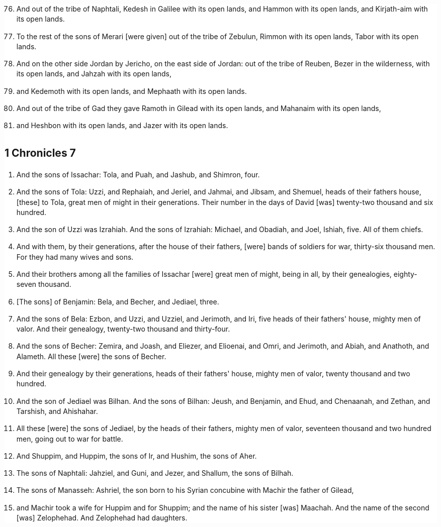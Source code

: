 76. And out of the tribe of Naphtali, Kedesh in Galilee with its open lands, and Hammon with its open lands, and Kirjath-aim with its open lands.

77. To the rest of the sons of Merari [were given] out of the tribe of Zebulun, Rimmon with its open lands, Tabor with its open lands.

78. And on the other side Jordan by Jericho, on the east side of Jordan: out of the tribe of Reuben, Bezer in the wilderness, with its open lands, and Jahzah with its open lands,

79. and Kedemoth with its open lands, and Mephaath with its open lands.

80. And out of the tribe of Gad they gave Ramoth in Gilead with its open lands, and Mahanaim with its open lands,

81. and Heshbon with its open lands, and Jazer with its open lands.

## 1 Chronicles 7

1. And the sons of Issachar: Tola, and Puah, and Jashub, and Shimron, four.

2. And the sons of Tola: Uzzi, and Rephaiah, and Jeriel, and Jahmai, and Jibsam, and Shemuel, heads of their fathers house, [these] to Tola, great men of might in their generations. Their number in the days of David [was] twenty-two thousand and six hundred.

3. And the son of Uzzi was Izrahiah. And the sons of Izrahiah: Michael, and Obadiah, and Joel, Ishiah, five. All of them chiefs.

4. And with them, by their generations, after the house of their fathers, [were] bands of soldiers for war, thirty-six thousand men. For they had many wives and sons.

5. And their brothers among all the families of Issachar [were] great men of might, being in all, by their genealogies, eighty-seven thousand.

6. [The sons] of Benjamin: Bela, and Becher, and Jediael, three.

7. And the sons of Bela: Ezbon, and Uzzi, and Uzziel, and Jerimoth, and Iri, five heads of their fathers' house, mighty men of valor. And their genealogy, twenty-two thousand and thirty-four.

8. And the sons of Becher: Zemira, and Joash, and Eliezer, and Elioenai, and Omri, and Jerimoth, and Abiah, and Anathoth, and Alameth. All these [were] the sons of Becher.

9. And their genealogy by their generations, heads of their fathers' house, mighty men of valor, twenty thousand and two hundred.

10. And the son of Jediael was Bilhan. And the sons of Bilhan: Jeush, and Benjamin, and Ehud, and Chenaanah, and Zethan, and Tarshish, and Ahishahar.

11. All these [were] the sons of Jediael, by the heads of their fathers, mighty men of valor, seventeen thousand and two hundred men, going out to war for battle.

12. And Shuppim, and Huppim, the sons of Ir, and Hushim, the sons of Aher.

13. The sons of Naphtali: Jahziel, and Guni, and Jezer, and Shallum, the sons of Bilhah.

14. The sons of Manasseh: Ashriel, the son born to his Syrian concubine with Machir the father of Gilead,

15. and Machir took a wife for Huppim and for Shuppim; and the name of his sister [was] Maachah. And the name of the second [was] Zelophehad. And Zelophehad had daughters.
